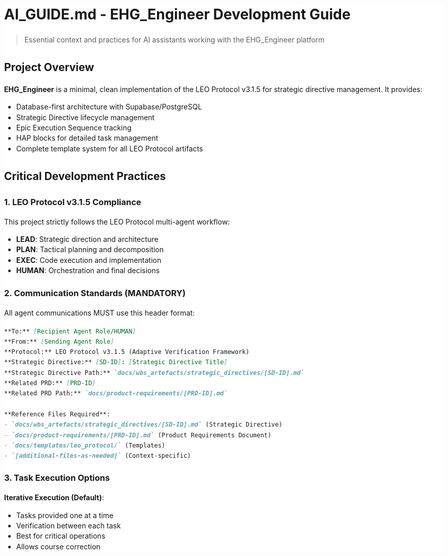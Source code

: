 # AI_GUIDE.md - EHG_Engineer Development Guide

> Essential context and practices for AI assistants working with the EHG_Engineer platform

## Project Overview

**EHG_Engineer** is a minimal, clean implementation of the LEO Protocol v3.1.5 for strategic directive management. It provides:
- Database-first architecture with Supabase/PostgreSQL
- Strategic Directive lifecycle management
- Epic Execution Sequence tracking
- HAP blocks for detailed task management
- Complete template system for all LEO Protocol artifacts

## Critical Development Practices

### 1. LEO Protocol v3.1.5 Compliance

This project strictly follows the LEO Protocol multi-agent workflow:
- **LEAD**: Strategic direction and architecture
- **PLAN**: Tactical planning and decomposition
- **EXEC**: Code execution and implementation
- **HUMAN**: Orchestration and final decisions

### 2. Communication Standards (MANDATORY)

All agent communications MUST use this header format:

```markdown
**To:** [Recipient Agent Role/HUMAN]
**From:** [Sending Agent Role]  
**Protocol:** LEO Protocol v3.1.5 (Adaptive Verification Framework)
**Strategic Directive:** [SD-ID]: [Strategic Directive Title]
**Strategic Directive Path:** `docs/wbs_artefacts/strategic_directives/[SD-ID].md`
**Related PRD:** [PRD-ID]
**Related PRD Path:** `docs/product-requirements/[PRD-ID].md`

**Reference Files Required**:
- `docs/wbs_artefacts/strategic_directives/[SD-ID].md` (Strategic Directive)
- `docs/product-requirements/[PRD-ID].md` (Product Requirements Document)
- `docs/templates/leo_protocol/` (Templates)
- `[additional-files-as-needed]` (Context-specific)
```

### 3. Task Execution Options

**Iterative Execution (Default)**:
- Tasks provided one at a time
- Verification between each task
- Best for critical operations
- Allows course correction

